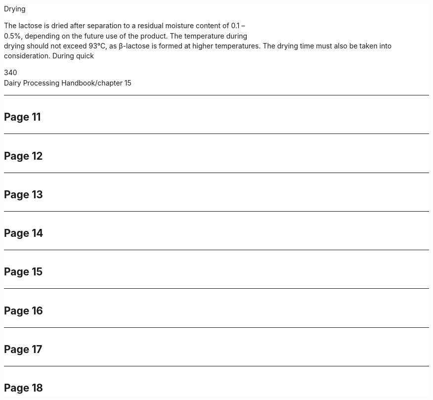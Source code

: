 Drying  
  
The lactose is dried after separation to a residual moisture content of 0.1 –  
0.5%, depending on the future use of the product. The temperature during  
drying should not exceed 93°C, as β-lactose is formed at higher temperatures. The drying time must also be taken into consideration. During quick  
  
340  
Dairy Processing Handbook/chapter 15  
  


---

## Page 11



---

## Page 12



---

## Page 13



---

## Page 14



---

## Page 15



---

## Page 16



---

## Page 17



---

## Page 18
